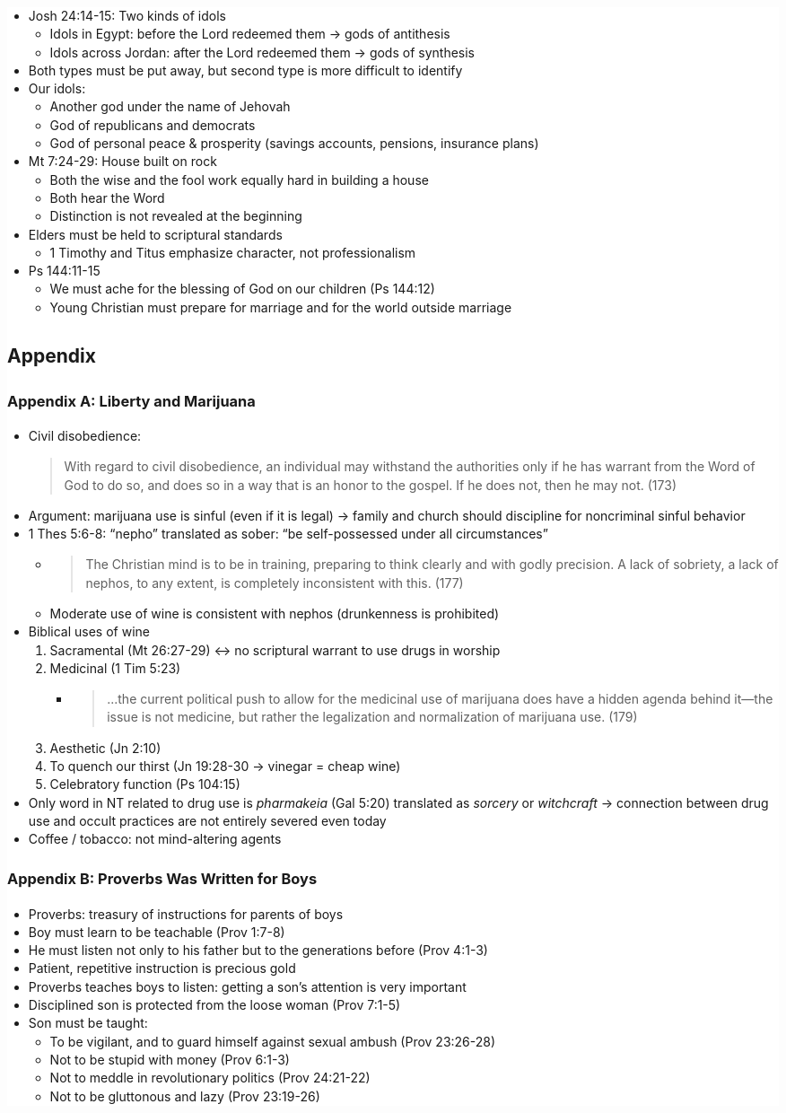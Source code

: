 - Josh 24:14-15: Two kinds of idols
  - Idols in Egypt: before the Lord redeemed them → gods of antithesis
  - Idols across Jordan: after the Lord redeemed them → gods of synthesis
- Both types must be put away, but second type is more difficult to identify
- Our idols:
  - Another god under the name of Jehovah
  - God of republicans and democrats
  - God of personal peace & prosperity (savings accounts, pensions, insurance plans)
- Mt 7:24-29: House built on rock
  - Both the wise and the fool work equally hard in building a house
  - Both hear the Word
  - Distinction is not revealed at the beginning
- Elders must be held to scriptural standards
  - 1 Timothy and Titus emphasize character, not professionalism
- Ps 144:11-15
  - We must ache for the blessing of God on our children (Ps 144:12)
  - Young Christian must prepare for marriage and for the world outside marriage

## Appendix

### Appendix A: Liberty and Marijuana

- Civil disobedience:
  > With regard to civil disobedience, an individual may withstand the authorities only if he has warrant from the Word of God to do so, and does so in a way that is an honor to the gospel. If he does not, then he may not. (173)
- Argument: marijuana use is sinful (even if it is legal) → family and church should discipline for noncriminal sinful behavior
- 1 Thes 5:6-8: “nepho” translated as sober: “be self-possessed under all circumstances”
  - > The Christian mind is to be in training, preparing to think clearly and with godly precision. A lack of sobriety, a lack of nephos, to any extent, is completely inconsistent with this. (177)
  - Moderate use of wine is consistent with nephos (drunkenness is prohibited)
- Biblical uses of wine
  1. Sacramental (Mt 26:27-29) ↔ no scriptural warrant to use drugs in worship
  2. Medicinal (1 Tim 5:23)
     - > ...the current political push to allow for the medicinal use of marijuana does have a hidden agenda behind it—the issue is not medicine, but rather the legalization and normalization of marijuana use. (179)
  3. Aesthetic (Jn 2:10)
  4. To quench our thirst (Jn 19:28-30 → vinegar = cheap wine)
  5. Celebratory function (Ps 104:15)
- Only word in NT related to drug use is _pharmakeia_ (Gal 5:20) translated as _sorcery_ or _witchcraft_ → connection between drug use and occult practices are not entirely severed even today
- Coffee / tobacco: not mind-altering agents

### Appendix B: Proverbs Was Written for Boys

- Proverbs: treasury of instructions for parents of boys
- Boy must learn to be teachable (Prov 1:7-8)
- He must listen not only to his father but to the generations before (Prov 4:1-3)
- Patient, repetitive instruction is precious gold
- Proverbs teaches boys to listen: getting a son’s attention is very important
- Disciplined son is protected from the loose woman (Prov 7:1-5)
- Son must be taught:
  - To be vigilant, and to guard himself against sexual ambush (Prov 23:26-28)
  - Not to be stupid with money (Prov 6:1-3)
  - Not to meddle in revolutionary politics (Prov 24:21-22)
  - Not to be gluttonous and lazy (Prov 23:19-26)
